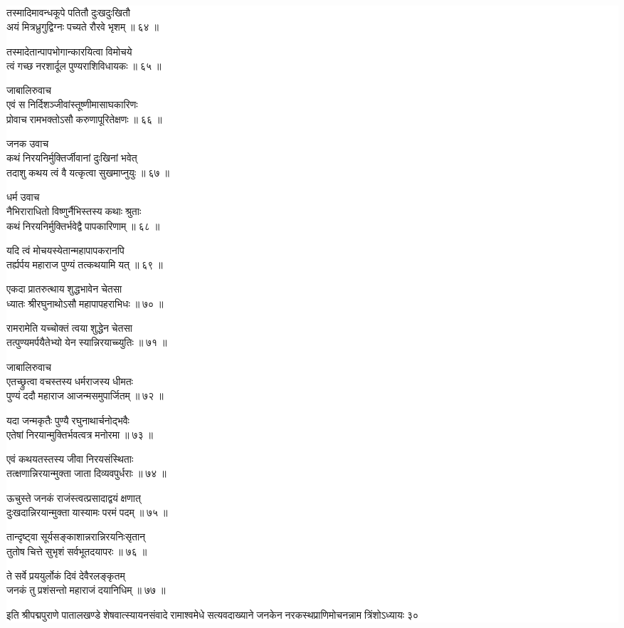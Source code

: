 
तस्मादिमावन्धकूपे पतितौ दुःखदुःखितौ  
अयं मित्रध्रुगुद्विग्नः पच्यते रौरवे भृशम् ॥ ६४ ॥


तस्मादेतान्पापभोगान्कारयित्वा विमोचये  
त्वं गच्छ नरशार्दूल पुण्यराशिविधायकः ॥ ६५ ॥


जाबालिरुवाच  
एवं स निर्दिशञ्जीवांस्तूष्णीमासाघकारिणः  
प्रोवाच रामभक्तोऽसौ करुणापूरितेक्षणः ॥ ६६ ॥


जनक उवाच  
कथं निरयनिर्मुक्तिर्जीवानां दुःखिनां भवेत्  
तदाशु कथय त्वं वै यत्कृत्वा सुखमाप्नुयुः ॥ ६७ ॥


धर्म उवाच  
नैभिराराधितो विष्णुर्नैभिस्तस्य कथाः श्रुताः  
कथं निरयनिर्मुक्तिर्भवेद्वै पापकारिणाम् ॥ ६८ ॥


यदि त्वं मोचयस्येतान्महापापकरानपि  
तर्ह्यर्पय महाराज पुण्यं तत्कथयामि यत् ॥ ६९ ॥


एकदा प्रातरुत्थाय शुद्धभावेन चेतसा  
ध्यातः श्रीरघुनाथोऽसौ महापापहराभिधः ॥ ७० ॥


रामरामेति यच्चोक्तं त्वया शुद्धेन चेतसा  
तत्पुण्यमर्पयैतेभ्यो येन स्यान्निरयाच्च्युतिः ॥ ७१ ॥


जाबालिरुवाच  
एतच्छ्रुत्वा वचस्तस्य धर्मराजस्य धीमतः  
पुण्यं ददौ महाराज आजन्मसमुपार्जितम् ॥ ७२ ॥


यदा जन्मकृतैः पुण्यै रघुनाथार्चनोद्भवैः  
एतेषां निरयान्मुक्तिर्भवत्वत्र मनोरमा ॥ ७३ ॥


एवं कथयतस्तस्य जीवा निरयसंस्थिताः  
तत्क्षणान्निरयान्मुक्ता जाता दिव्यवपुर्धराः ॥ ७४ ॥


ऊचुस्ते जनकं राजंस्त्वत्प्रसादाद्वयं क्षणात्  
दुःखदान्निरयान्मुक्ता यास्यामः परमं पदम् ॥ ७५ ॥


तान्दृष्ट्वा सूर्यसङ्काशान्नरान्निरयनिःसृतान्  
तुतोष चित्ते सुभृशं सर्वभूतदयापरः ॥ ७६ ॥


ते सर्वे प्रययुर्लोकं दिवं देवैरलङ्कृतम्  
जनकं तु प्रशंसन्तो महाराजं दयानिधिम् ॥ ७७ ॥


इति श्रीपद्मपुराणे पातालखण्डे शेषवात्स्यायनसंवादे रामाश्वमेधे सत्यवदाख्याने जनकेन नरकस्थप्राणिमोचनन्नाम त्रिंशोऽध्यायः ३०